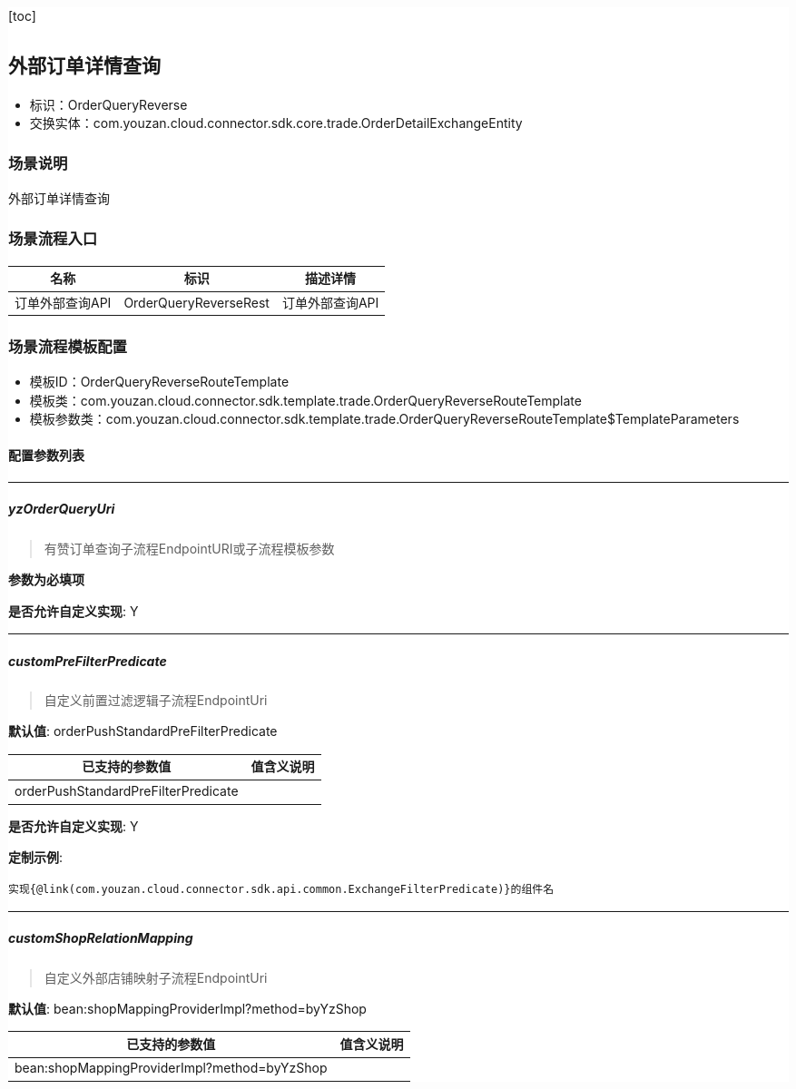 [toc]

## 外部订单详情查询
- 标识：OrderQueryReverse
- 交换实体：com.youzan.cloud.connector.sdk.core.trade.OrderDetailExchangeEntity
### 场景说明
外部订单详情查询
### 场景流程入口

名称 | 标识 | 描述详情
---|---|---
订单外部查询API | OrderQueryReverseRest | 订单外部查询API

### 场景流程模板配置
- 模板ID：OrderQueryReverseRouteTemplate
- 模板类：com.youzan.cloud.connector.sdk.template.trade.OrderQueryReverseRouteTemplate
- 模板参数类：com.youzan.cloud.connector.sdk.template.trade.OrderQueryReverseRouteTemplate$TemplateParameters

#### 配置参数列表

---
##### yzOrderQueryUri
> 有赞订单查询子流程EndpointURI或子流程模板参数

**参数为必填项**


**是否允许自定义实现**: Y

---
##### customPreFilterPredicate
> 自定义前置过滤逻辑子流程EndpointUri

**默认值**: orderPushStandardPreFilterPredicate

已支持的参数值 | 值含义说明
---|---
orderPushStandardPreFilterPredicate | 

**是否允许自定义实现**: Y


**定制示例**:
```
实现{@link(com.youzan.cloud.connector.sdk.api.common.ExchangeFilterPredicate)}的组件名
```
---
##### customShopRelationMapping
> 自定义外部店铺映射子流程EndpointUri

**默认值**: bean:shopMappingProviderImpl?method=byYzShop

已支持的参数值 | 值含义说明
---|---
bean:shopMappingProviderImpl?method=byYzShop | 
